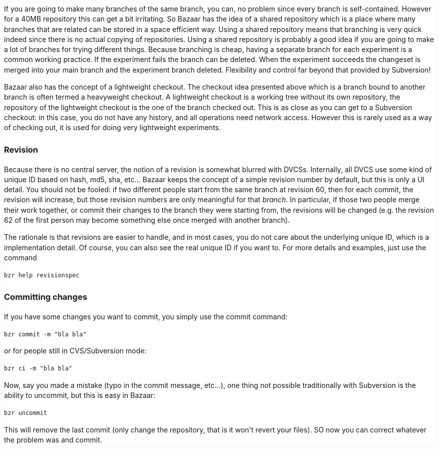 If you are going to make many branches of the same branch, you can, no problem since every branch is self-contained. However for a 40MB repository this can get a bit irritating. So Bazaar has the idea of a shared repository which is a place where many branches that are related can be stored in a space efficient way. Using a shared repository means that branching is very quick indeed since there is no actual copying of repositories. Using a shared repository is probably a good idea if you are going to make a lot of branches for trying different things. Because branching is cheap, having a separate branch for each experiment is a common working practice. If the experiment fails the branch can be deleted. When the experiment succeeds the changeset is merged into your main branch and the experiment branch deleted. Flexibility and control far beyond that provided by Subversion! 

Bazaar also has the concept of a lightweight checkout. The checkout idea presented above which is a branch bound to another branch is often termed a heavyweight checkout. A lightweight checkout is a working tree without its own repository, the repository of the lightweight checkout is the one of the branch checked out. This is as close as you can get to a Subversion checkout: in this case, you do not have any history, and all operations need network access. However this is rarely used as a way of checking out, it is used for doing very lightweight experiments. 


### Revision

Because there is no central server, the notion of a revision is somewhat blurred with DVCSs. Internally, all DVCS use some kind of unique ID based on hash, md5, sha, etc... Bazaar keeps the concept of a simple revision number by default, but this is only a UI detail. You should not be fooled: if two different people start from the same branch at revision 60, then for each commit, the revision will increase, but those revision numbers are only meaningful for that *branch*. In particular, if those two people merge their work together, or commit their changes to the branch they were starting from, the revisions will be changed (e.g. the revision 62 of the first person may become something else once merged with another branch). 

The rationale is that revisions are easier to handle, and in most cases, you do not care about the underlying unique ID, which is a implementation detail. Of course, you can also see the real unique ID if you want to. For more details and examples, just use the command 


```txt
bzr help revisionspec
```

### Committing changes

If you have some changes you want to commit, you simply use the commit command: 


```txt
bzr commit -m "bla bla"
```
or for people still in CVS/Subversion mode: 


```txt
bzr ci -m "bla bla"
```
Now, say you made a mistake (typo in the commit message, etc...), one thing not possible traditionally with Subversion is the ability to uncommit, but this is easy in Bazaar: 


```txt
bzr uncommit
```
This will remove the last commit (only change the repository, that is it won't revert your files). SO now you can correct whatever the problem was and commit. 
